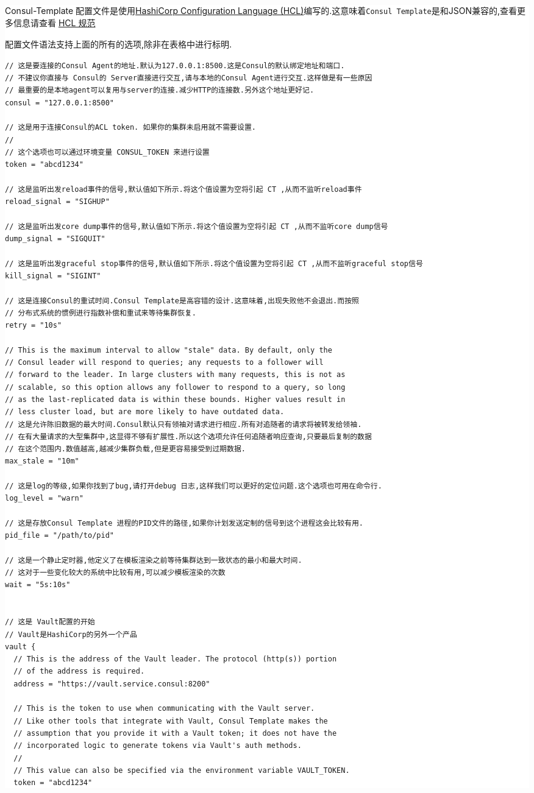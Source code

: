 Consul-Template 配置文件是使用[HashiCorp Configuration Language (HCL)](https://github.com/hashicorp/hcl)编写的.这意味着```Consul Template```是和JSON兼容的,查看更多信息请查看 [HCL 规范](https://github.com/hashicorp/hcl)

配置文件语法支持上面的所有的选项,除非在表格中进行标明.
``` vim
// 这是要连接的Consul Agent的地址.默认为127.0.0.1:8500.这是Consul的默认绑定地址和端口.
// 不建议你直接与 Consul的 Server直接进行交互,请与本地的Consul Agent进行交互.这样做是有一些原因
// 最重要的是本地agent可以复用与server的连接.减少HTTP的连接数.另外这个地址更好记.
consul = "127.0.0.1:8500"

// 这是用于连接Consul的ACL token. 如果你的集群未启用就不需要设置.
//
// 这个选项也可以通过环境变量 CONSUL_TOKEN 来进行设置
token = "abcd1234"

// 这是监听出发reload事件的信号,默认值如下所示.将这个值设置为空将引起 CT ,从而不监听reload事件
reload_signal = "SIGHUP"

// 这是监听出发core dump事件的信号,默认值如下所示.将这个值设置为空将引起 CT ,从而不监听core dump信号
dump_signal = "SIGQUIT"

// 这是监听出发graceful stop事件的信号,默认值如下所示.将这个值设置为空将引起 CT ,从而不监听graceful stop信号
kill_signal = "SIGINT"

// 这是连接Consul的重试时间.Consul Template是高容错的设计.这意味着,出现失败他不会退出.而按照
// 分布式系统的惯例进行指数补偿和重试来等待集群恢复.
retry = "10s"

// This is the maximum interval to allow "stale" data. By default, only the
// Consul leader will respond to queries; any requests to a follower will
// forward to the leader. In large clusters with many requests, this is not as
// scalable, so this option allows any follower to respond to a query, so long
// as the last-replicated data is within these bounds. Higher values result in
// less cluster load, but are more likely to have outdated data.
// 这是允许陈旧数据的最大时间.Consul默认只有领袖对请求进行相应.所有对追随者的请求将被转发给领袖.
// 在有大量请求的大型集群中,这显得不够有扩展性.所以这个选项允许任何追随者响应查询,只要最后复制的数据
// 在这个范围内.数值越高,越减少集群负载,但是更容易接受到过期数据.
max_stale = "10m"

// 这是log的等级,如果你找到了bug,请打开debug 日志,这样我们可以更好的定位问题.这个选项也可用在命令行.
log_level = "warn"

// 这是存放Consul Template 进程的PID文件的路径,如果你计划发送定制的信号到这个进程这会比较有用.
pid_file = "/path/to/pid"

// 这是一个静止定时器,他定义了在模板渲染之前等待集群达到一致状态的最小和最大时间.
// 这对于一些变化较大的系统中比较有用,可以减少模板渲染的次数
wait = "5s:10s"


// 这是 Vault配置的开始
// Vault是HashiCorp的另外一个产品
vault {
  // This is the address of the Vault leader. The protocol (http(s)) portion
  // of the address is required.
  address = "https://vault.service.consul:8200"

  // This is the token to use when communicating with the Vault server.
  // Like other tools that integrate with Vault, Consul Template makes the
  // assumption that you provide it with a Vault token; it does not have the
  // incorporated logic to generate tokens via Vault's auth methods.
  //
  // This value can also be specified via the environment variable VAULT_TOKEN.
  token = "abcd1234"
```